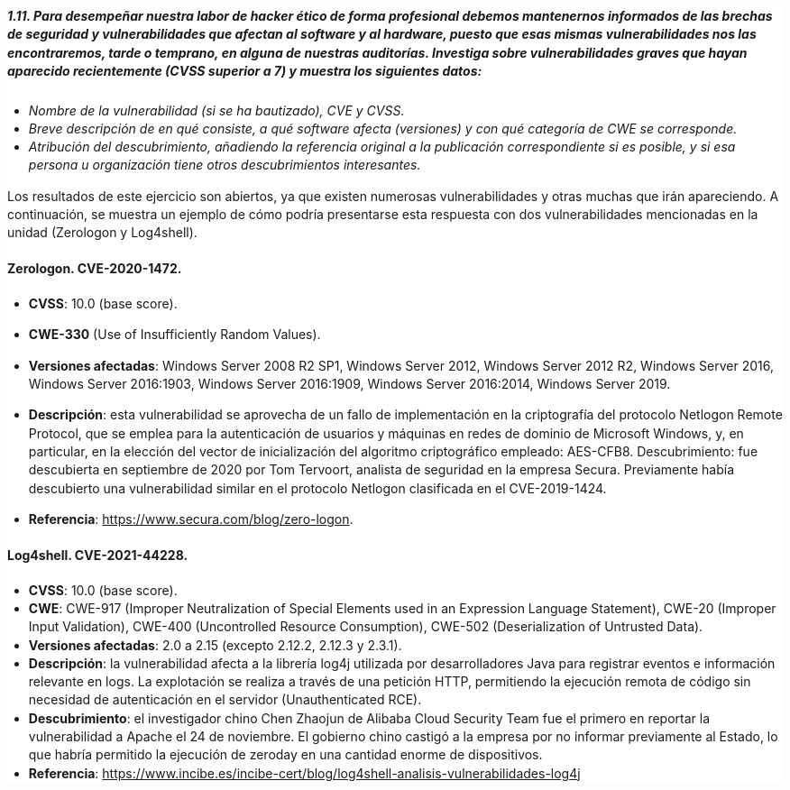 ##### 1.11. Para desempeñar nuestra labor de hacker ético de forma profesional debemos mantenernos informados de las brechas de seguridad y vulnerabilidades que afectan al software y al hardware, puesto que esas mismas vulnerabilidades nos las encontraremos, tarde o temprano, en alguna de nuestras auditorías. Investiga sobre vulnerabilidades graves que hayan aparecido recientemente (CVSS superior a 7) y muestra los siguientes datos:

- *Nombre de la vulnerabilidad (si se ha bautizado), CVE y CVSS.*
- *Breve descripción de en qué consiste, a qué software afecta (versiones) y con qué categoría de CWE se corresponde.*
- *Atribución del descubrimiento, añadiendo la referencia original a la publicación correspondiente si es posible, y si esa persona u organización tiene otros descubrimientos interesantes.*

Los resultados de este ejercicio son abiertos, ya que existen numerosas vulnerabilidades y otras
muchas que irán apareciendo. A continuación, se muestra un ejemplo de cómo podría presentarse esta
respuesta con dos vulnerabilidades mencionadas en la unidad (Zerologon y Log4shell).

#### Zerologon. CVE-2020-1472.

- **CVSS**: 10.0 (base score).

- **CWE-330** (Use of Insufficiently Random Values).

- **Versiones afectadas**: Windows Server 2008 R2 SP1, Windows Server 2012, Windows Server 2012 R2, Windows Server 2016, Windows Server 2016:1903, Windows Server 2016:1909, Windows Server 2016:2014, Windows Server 2019.

- **Descripción**: esta vulnerabilidad se aprovecha de un fallo de implementación en la criptografía del protocolo Netlogon Remote Protocol, que se emplea para la autenticación de usuarios y máquinas en redes de dominio de Microsoft Windows, y, en particular, en la elección del vector de inicialización del algoritmo criptográfico empleado: AES-CFB8.
  Descubrimiento: fue descubierta en septiembre de 2020 por Tom Tervoort, analista de seguridad en la empresa Secura. Previamente había descubierto una vulnerabilidad similar en el protocolo Netlogon clasificada en el CVE-2019-1424.

- **Referencia**: https://www.secura.com/blog/zero-logon.

#### Log4shell. CVE-2021-44228.

- **CVSS**: 10.0 (base score).
- **CWE**: CWE-917 (Improper Neutralization of Special Elements used in an Expression Language Statement), CWE-20 (Improper Input Validation), CWE-400 (Uncontrolled Resource Consumption), CWE-502 (Deserialization of Untrusted Data).
- **Versiones afectadas**: 2.0 a 2.15 (excepto 2.12.2, 2.12.3 y 2.3.1).
- **Descripción**: la vulnerabilidad afecta a la librería log4j utilizada por desarrolladores Java para registrar eventos e información relevante en logs. La explotación se realiza a través de una petición HTTP, permitiendo la ejecución remota de código sin necesidad de autenticación en el servidor (Unauthenticated RCE).
- **Descubrimiento**: el investigador chino Chen Zhaojun de Alibaba Cloud Security Team fue el primero en reportar la vulnerabilidad a Apache el 24 de noviembre. El gobierno chino castigó a la empresa por no informar previamente al Estado, lo que habría permitido la ejecución de zeroday en una cantidad enorme de dispositivos.
- **Referencia**: https://www.incibe.es/incibe-cert/blog/log4shell-analisis-vulnerabilidades-log4j
